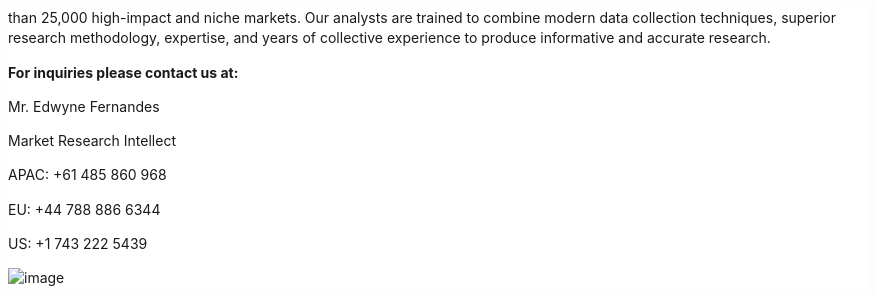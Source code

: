 than 25,000 high-impact and niche markets. Our analysts are trained to combine modern data collection techniques, superior research methodology, expertise, and years of collective experience to produce informative and accurate research.</span></p><p><strong>For inquiries please contact us at:</strong></p><p>Mr. Edwyne Fernandes</p><p>Market Research Intellect</p><p>APAC: +61 485 860 968</p><p>EU: +44 788 886 6344</p><p>US: +1 743 222 5439</p>
![image](https://github.com/user-attachments/assets/1cb13ea7-1670-4abd-be81-592124989912)
